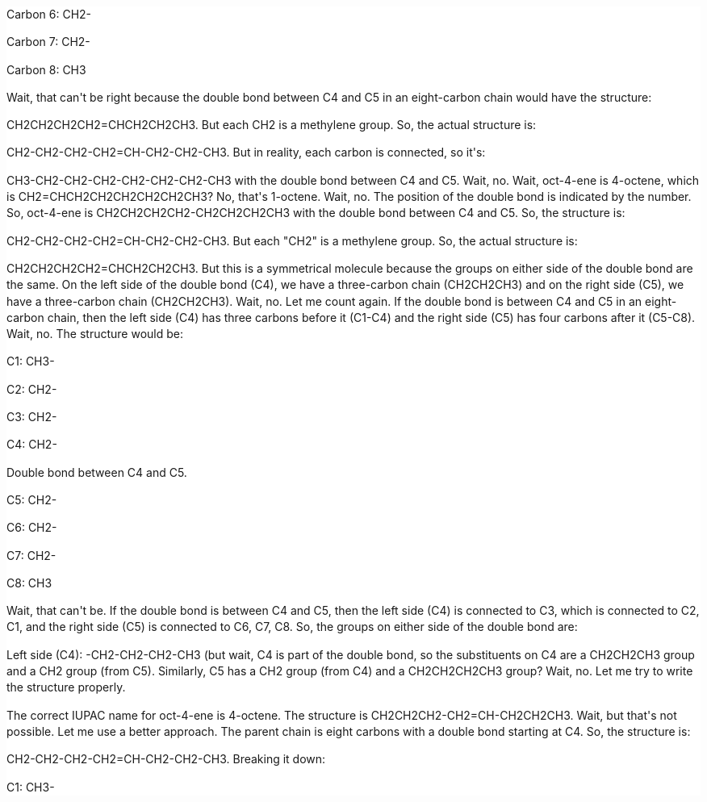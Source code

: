 Carbon 6: CH2-

Carbon 7: CH2-

Carbon 8: CH3

Wait, that can't be right because the double bond between C4 and C5 in an eight-carbon chain would have the structure:

CH2CH2CH2CH2=CHCH2CH2CH3. But each CH2 is a methylene group. So, the actual structure is:

CH2-CH2-CH2-CH2=CH-CH2-CH2-CH3. But in reality, each carbon is connected, so it's:

CH3-CH2-CH2-CH2-CH2-CH2-CH2-CH3 with the double bond between C4 and C5. Wait, no. Wait, oct-4-ene is 4-octene, which is CH2=CHCH2CH2CH2CH2CH2CH3? No, that's 1-octene. Wait, no. The position of the double bond is indicated by the number. So, oct-4-ene is CH2CH2CH2CH2-CH2CH2CH2CH3 with the double bond between C4 and C5. So, the structure is:

CH2-CH2-CH2-CH2=CH-CH2-CH2-CH3. But each "CH2" is a methylene group. So, the actual structure is:

CH2CH2CH2CH2=CHCH2CH2CH3. But this is a symmetrical molecule because the groups on either side of the double bond are the same. On the left side of the double bond (C4), we have a three-carbon chain (CH2CH2CH3) and on the right side (C5), we have a three-carbon chain (CH2CH2CH3). Wait, no. Let me count again. If the double bond is between C4 and C5 in an eight-carbon chain, then the left side (C4) has three carbons before it (C1-C4) and the right side (C5) has four carbons after it (C5-C8). Wait, no. The structure would be:

C1: CH3-

C2: CH2-

C3: CH2-

C4: CH2-

Double bond between C4 and C5.

C5: CH2-

C6: CH2-

C7: CH2-

C8: CH3

Wait, that can't be. If the double bond is between C4 and C5, then the left side (C4) is connected to C3, which is connected to C2, C1, and the right side (C5) is connected to C6, C7, C8. So, the groups on either side of the double bond are:

Left side (C4): -CH2-CH2-CH2-CH3 (but wait, C4 is part of the double bond, so the substituents on C4 are a CH2CH2CH3 group and a CH2 group (from C5). Similarly, C5 has a CH2 group (from C4) and a CH2CH2CH2CH3 group? Wait, no. Let me try to write the structure properly.

The correct IUPAC name for oct-4-ene is 4-octene. The structure is CH2CH2CH2-CH2=CH-CH2CH2CH3. Wait, but that's not possible. Let me use a better approach. The parent chain is eight carbons with a double bond starting at C4. So, the structure is:

CH2-CH2-CH2-CH2=CH-CH2-CH2-CH3. Breaking it down:

C1: CH3-
